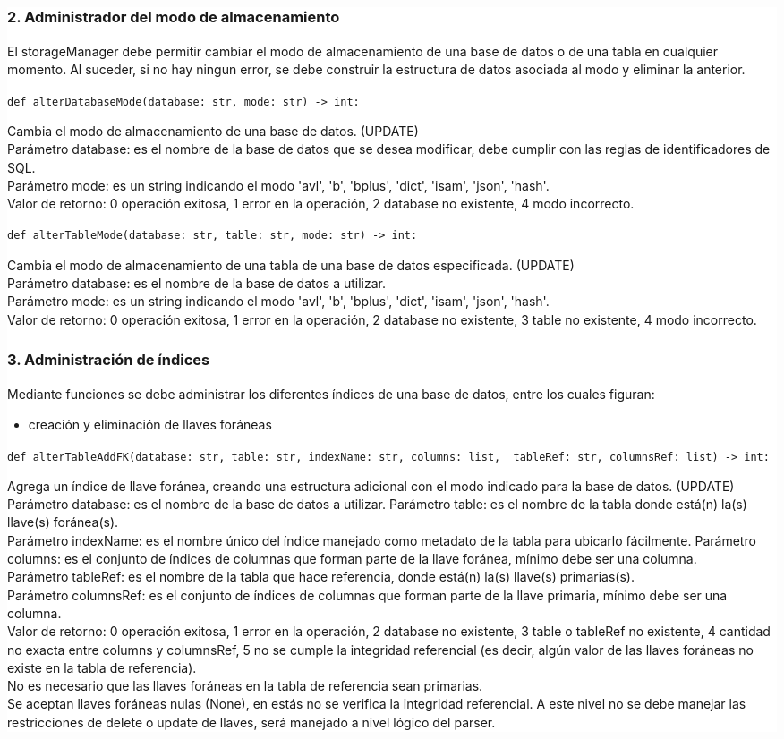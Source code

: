 ### 2. Administrador del modo de almacenamiento

El storageManager debe permitir cambiar el modo de almacenamiento de una base de datos o de una tabla en cualquier momento. Al suceder, si no hay ningun error, se debe construir la estructura de datos asociada al modo y eliminar la anterior.

```
def alterDatabaseMode(database: str, mode: str) -> int:
```
Cambia el modo de almacenamiento de una base de datos.  (UPDATE)  
Parámetro database: es el nombre de la base de datos que se desea modificar, debe cumplir con las reglas de identificadores de SQL.  
Parámetro mode: es un string indicando el modo 'avl', 'b', 'bplus', 'dict', 'isam', 'json', 'hash'.  
Valor de retorno: 0 operación exitosa, 1 error en la operación, 2 database no existente, 4 modo incorrecto.  

```
def alterTableMode(database: str, table: str, mode: str) -> int:
```
Cambia el modo de almacenamiento de una tabla de una base de datos especificada.  (UPDATE)  
Parámetro database: es el nombre de la base de datos a utilizar.  
Parámetro mode: es un string indicando el modo 'avl', 'b', 'bplus', 'dict', 'isam', 'json', 'hash'.  
Valor de retorno: 0 operación exitosa, 1 error en la operación, 2 database no existente, 3 table no existente, 4 modo incorrecto.  


### 3. Administración de índices

Mediante funciones se debe administrar los diferentes índices de una base de datos, entre los cuales figuran:
- creación y eliminación de llaves foráneas

```
def alterTableAddFK(database: str, table: str, indexName: str, columns: list,  tableRef: str, columnsRef: list) -> int:
```
Agrega un índice de llave foránea, creando una estructura adicional con el modo indicado para la base de datos.  (UPDATE)  
Parámetro database: es el nombre de la base de datos a utilizar. 
Parámetro table: es el nombre de la tabla donde está(n) la(s) llave(s) foránea(s).  
Parámetro indexName: es el nombre único del índice manejado como metadato de la tabla para ubicarlo fácilmente.
Parámetro columns: es el conjunto de índices de columnas que forman parte de la llave foránea, mínimo debe ser una columna.  
Parámetro tableRef: es el nombre de la tabla que hace referencia, donde está(n) la(s) llave(s) primarias(s).  
Parámetro columnsRef: es el conjunto de índices de columnas que forman parte de la llave primaria, mínimo debe ser una columna.  
Valor de retorno: 0 operación exitosa, 1 error en la operación, 2 database no existente, 3 table o tableRef no existente, 4 cantidad no exacta entre columns y columnsRef, 5 no se cumple la integridad referencial (es decir, algún valor de las llaves foráneas no existe en la tabla de referencia).  
No es necesario que las llaves foráneas en la tabla de referencia sean primarias.  
Se aceptan llaves foráneas nulas (None), en estás no se verifica la integridad referencial.
A este nivel no se debe manejar las restricciones de delete o update de llaves, será manejado a nivel lógico del parser.
